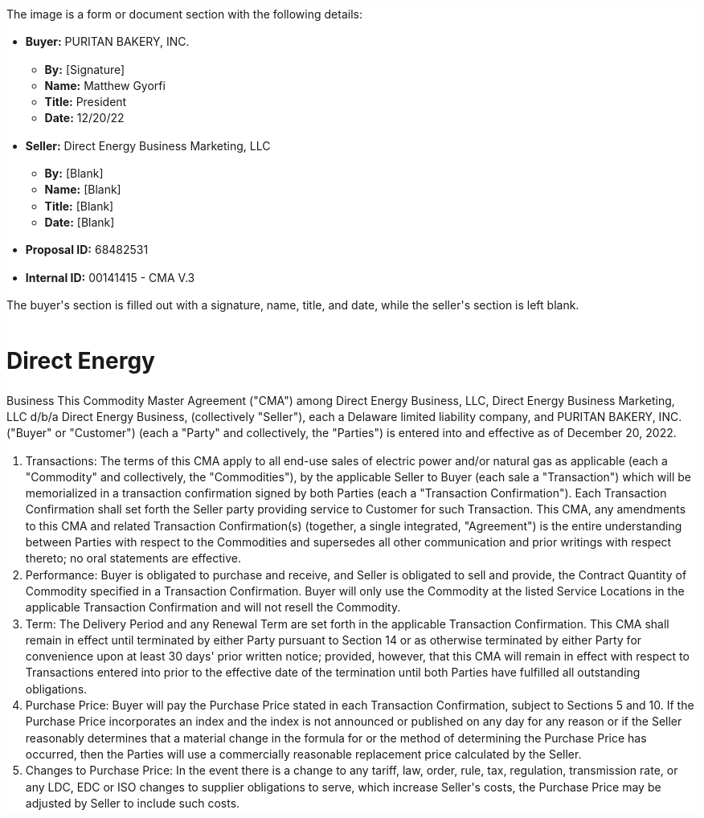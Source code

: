 The image is a form or document section with the following details:

- **Buyer:** PURITAN BAKERY, INC.
  - **By:** [Signature]
  - **Name:** Matthew Gyorfi
  - **Title:** President
  - **Date:** 12/20/22

- **Seller:** Direct Energy Business Marketing, LLC
  - **By:** [Blank]
  - **Name:** [Blank]
  - **Title:** [Blank]
  - **Date:** [Blank]

- **Proposal ID:** 68482531
- **Internal ID:** 00141415 - CMA V.3

The buyer's section is filled out with a signature, name, title, and date, while the seller's section is left blank.

# Direct Energy 

Business
This Commodity Master Agreement ("CMA") among Direct Energy Business, LLC, Direct Energy Business Marketing, LLC d/b/a Direct Energy Business, (collectively "Seller"), each a Delaware limited liability company, and PURITAN BAKERY, INC. ("Buyer" or "Customer") (each a "Party" and collectively, the "Parties") is entered into and effective as of December 20, 2022.

1. Transactions: The terms of this CMA apply to all end-use sales of electric power and/or natural gas as applicable (each a "Commodity" and collectively, the "Commodities"), by the applicable Seller to Buyer (each sale a "Transaction") which will be memorialized in a transaction confirmation signed by both Parties (each a "Transaction Confirmation"). Each Transaction Confirmation shall set forth the Seller party providing service to Customer for such Transaction. This CMA, any amendments to this CMA and related Transaction Confirmation(s) (together, a single integrated, "Agreement") is the entire understanding between Parties with respect to the Commodities and supersedes all other communication and prior writings with respect thereto; no oral statements are effective.
2. Performance: Buyer is obligated to purchase and receive, and Seller is obligated to sell and provide, the Contract Quantity of Commodity specified in a Transaction Confirmation. Buyer will only use the Commodity at the listed Service Locations in the applicable Transaction Confirmation and will not resell the Commodity.
3. Term: The Delivery Period and any Renewal Term are set forth in the applicable Transaction Confirmation. This CMA shall remain in effect until terminated by either Party pursuant to Section 14 or as otherwise terminated by either Party for convenience upon at least 30 days' prior written notice; provided, however, that this CMA will remain in effect with respect to Transactions entered into prior to the effective date of the termination until both Parties have fulfilled all outstanding obligations.
4. Purchase Price: Buyer will pay the Purchase Price stated in each Transaction Confirmation, subject to Sections 5 and 10. If the Purchase Price incorporates an index and the index is not announced or published on any day for any reason or if the Seller reasonably determines that a material change in the formula for or the method of determining the Purchase Price has occurred, then the Parties will use a commercially reasonable replacement price calculated by the Seller.
5. Changes to Purchase Price: In the event there is a change to any tariff, law, order, rule, tax, regulation, transmission rate, or any LDC, EDC or ISO changes to supplier obligations to serve, which increase Seller's costs, the Purchase Price may be adjusted by Seller to include such costs.